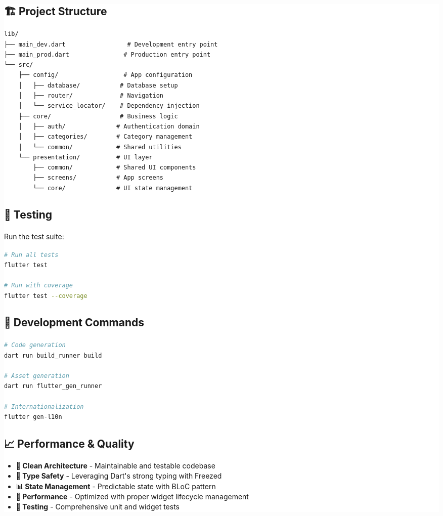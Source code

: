 ## 🏗️ Project Structure

```
lib/
├── main_dev.dart                 # Development entry point
├── main_prod.dart               # Production entry point
└── src/
    ├── config/                  # App configuration
    │   ├── database/           # Database setup
    │   ├── router/             # Navigation
    │   └── service_locator/    # Dependency injection
    ├── core/                   # Business logic
    │   ├── auth/              # Authentication domain
    │   ├── categories/        # Category management
    │   └── common/            # Shared utilities
    └── presentation/          # UI layer
        ├── common/            # Shared UI components
        ├── screens/           # App screens
        └── core/              # UI state management
```

## 🧪 Testing

Run the test suite:

```bash
# Run all tests
flutter test

# Run with coverage
flutter test --coverage
```

## 🔧 Development Commands

```bash
# Code generation
dart run build_runner build

# Asset generation
dart run flutter_gen_runner

# Internationalization
flutter gen-l10n
```

## 📈 Performance & Quality

- **🎯 Clean Architecture** - Maintainable and testable codebase
- **🔧 Type Safety** - Leveraging Dart's strong typing with Freezed
- **📊 State Management** - Predictable state with BLoC pattern
- **🚀 Performance** - Optimized with proper widget lifecycle management
- **🧪 Testing** - Comprehensive unit and widget tests

